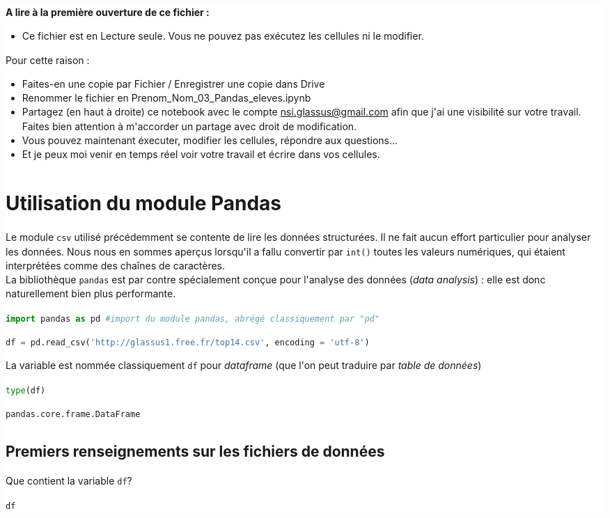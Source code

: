 **A lire à 
la première ouverture de ce fichier :**


* Ce fichier est en Lecture seule. Vous ne pouvez pas exécutez les cellules ni le modifier. 

Pour cette raison :   
* Faites-en une copie par Fichier / Enregistrer une copie dans Drive
*   Renommer le fichier en Prenom_Nom_03_Pandas_eleves.ipynb
* Partagez (en haut à droite) ce notebook avec le compte nsi.glassus@gmail.com afin que j'ai une visibilité sur votre travail. Faites bien attention à m'accorder un partage avec droit de modification.
* Vous pouvez maintenant éxecuter, modifier les cellules, répondre aux questions...
* Et je peux moi venir en temps réel voir votre travail et écrire dans vos cellules.




# Utilisation du module Pandas
Le module `csv` utilisé précédemment se contente de lire les données structurées. Il ne fait aucun effort particulier pour analyser les données. Nous nous en sommes aperçus lorsqu'il a fallu convertir par `int()` toutes les valeurs numériques, qui étaient interprétées comme des chaînes de caractères.  
La bibliothèque `pandas` est par contre spécialement conçue pour l'analyse des données (*data analysis*) : elle est donc naturellement bien plus performante.


```python
import pandas as pd #import du module pandas, abrégé classiquement par "pd"
```


```python
df = pd.read_csv('http://glassus1.free.fr/top14.csv', encoding = 'utf-8')
```

La variable est nommée classiquement `df` pour *dataframe* (que l'on peut traduire par *table de données*)


```python
type(df)
```




    pandas.core.frame.DataFrame



## Premiers renseignements sur les fichiers de données

Que contient la variable `df`?


```python
df
```


